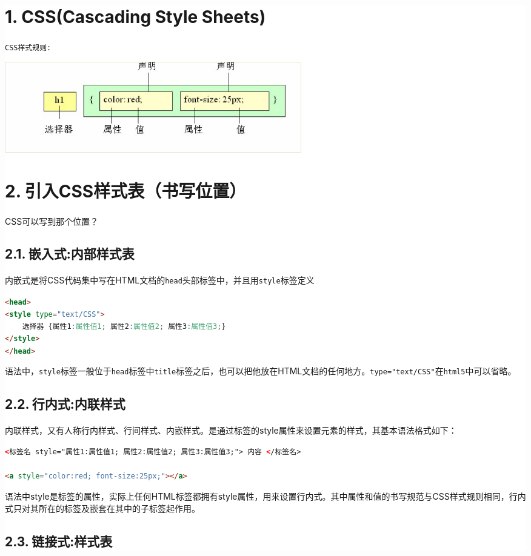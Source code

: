 # 1. CSS(Cascading Style Sheets)

`CSS样式规则: `


<img src="./media/gz.png" height=150px/>

# 2. 引入CSS样式表（书写位置）

CSS可以写到那个位置？

## 2.1. 嵌入式:内部样式表

内嵌式是将CSS代码集中写在HTML文档的`head`头部标签中，并且用`style`标签定义

```html
<head>
<style type="text/CSS">
    选择器 {属性1:属性值1; 属性2:属性值2; 属性3:属性值3;}
</style>
</head>
```

语法中，`style`标签一般位于`head`标签中`title`标签之后，也可以把他放在HTML文档的任何地方。`type="text/CSS"`在`html5`中可以省略。

## 2.2. 行内式:内联样式

内联样式，又有人称行内样式、行间样式、内嵌样式。是通过标签的style属性来设置元素的样式，其基本语法格式如下：

```html
<标签名 style="属性1:属性值1; 属性2:属性值2; 属性3:属性值3;"> 内容 </标签名>

<a style="color:red; font-size:25px;"></a>
```

语法中style是标签的属性，实际上任何HTML标签都拥有style属性，用来设置行内式。其中属性和值的书写规范与CSS样式规则相同，行内式只对其所在的标签及嵌套在其中的子标签起作用。

## 2.3. 链接式:样式表
